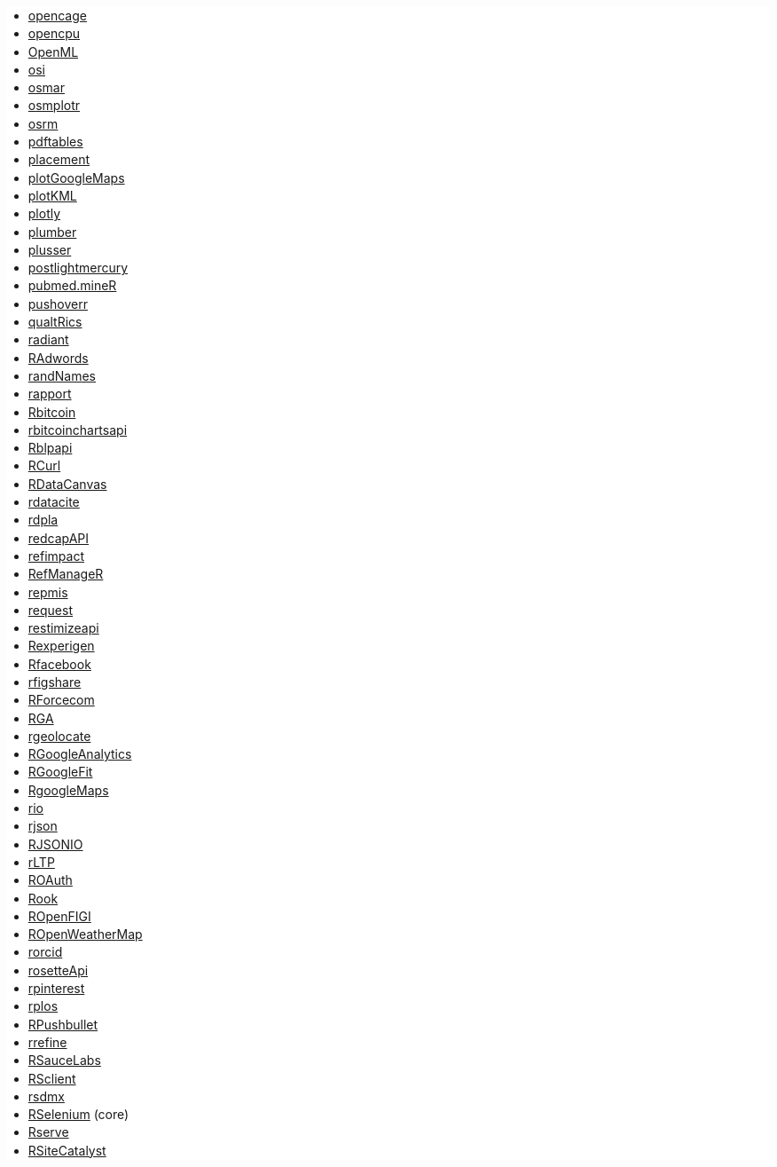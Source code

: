   - [opencage](http://cran.rstudio.com/web/packages/opencage/index.html)
  - [opencpu](http://cran.rstudio.com/web/packages/opencpu/index.html)
  - [OpenML](http://cran.rstudio.com/web/packages/OpenML/index.html)
  - [osi](http://cran.rstudio.com/web/packages/osi/index.html)
  - [osmar](http://cran.rstudio.com/web/packages/osmar/index.html)
  - [osmplotr](http://cran.rstudio.com/web/packages/osmplotr/index.html)
  - [osrm](http://cran.rstudio.com/web/packages/osrm/index.html)
  - [pdftables](http://cran.rstudio.com/web/packages/pdftables/index.html)
  - [placement](http://cran.rstudio.com/web/packages/placement/index.html)
  - [plotGoogleMaps](http://cran.rstudio.com/web/packages/plotGoogleMaps/index.html)
  - [plotKML](http://cran.rstudio.com/web/packages/plotKML/index.html)
  - [plotly](http://cran.rstudio.com/web/packages/plotly/index.html)
  - [plumber](http://cran.rstudio.com/web/packages/plumber/index.html)
  - [plusser](http://cran.rstudio.com/web/packages/plusser/index.html)
  - [postlightmercury](http://cran.rstudio.com/web/packages/postlightmercury/index.html)
  - [pubmed.mineR](http://cran.rstudio.com/web/packages/pubmed.mineR/index.html)
  - [pushoverr](http://cran.rstudio.com/web/packages/pushoverr/index.html)
  - [qualtRics](http://cran.rstudio.com/web/packages/qualtRics/index.html)
  - [radiant](http://cran.rstudio.com/web/packages/radiant/index.html)
  - [RAdwords](http://cran.rstudio.com/web/packages/RAdwords/index.html)
  - [randNames](http://cran.rstudio.com/web/packages/randNames/index.html)
  - [rapport](http://cran.rstudio.com/web/packages/rapport/index.html)
  - [Rbitcoin](http://cran.rstudio.com/web/packages/Rbitcoin/index.html)
  - [rbitcoinchartsapi](http://cran.rstudio.com/web/packages/rbitcoinchartsapi/index.html)
  - [Rblpapi](http://cran.rstudio.com/web/packages/Rblpapi/index.html)
  - [RCurl](http://cran.rstudio.com/web/packages/RCurl/index.html)
  - [RDataCanvas](http://cran.rstudio.com/web/packages/RDataCanvas/index.html)
  - [rdatacite](http://cran.rstudio.com/web/packages/rdatacite/index.html)
  - [rdpla](http://cran.rstudio.com/web/packages/rdpla/index.html)
  - [redcapAPI](http://cran.rstudio.com/web/packages/redcapAPI/index.html)
  - [refimpact](http://cran.rstudio.com/web/packages/refimpact/index.html)
  - [RefManageR](http://cran.rstudio.com/web/packages/RefManageR/index.html)
  - [repmis](http://cran.rstudio.com/web/packages/repmis/index.html)
  - [request](http://cran.rstudio.com/web/packages/request/index.html)
  - [restimizeapi](http://cran.rstudio.com/web/packages/restimizeapi/index.html)
  - [Rexperigen](http://cran.rstudio.com/web/packages/Rexperigen/index.html)
  - [Rfacebook](http://cran.rstudio.com/web/packages/Rfacebook/index.html)
  - [rfigshare](http://cran.rstudio.com/web/packages/rfigshare/index.html)
  - [RForcecom](http://cran.rstudio.com/web/packages/RForcecom/index.html)
  - [RGA](http://cran.rstudio.com/web/packages/RGA/index.html)
  - [rgeolocate](http://cran.rstudio.com/web/packages/rgeolocate/index.html)
  - [RGoogleAnalytics](http://cran.rstudio.com/web/packages/RGoogleAnalytics/index.html)
  - [RGoogleFit](http://cran.rstudio.com/web/packages/RGoogleFit/index.html)
  - [RgoogleMaps](http://cran.rstudio.com/web/packages/RgoogleMaps/index.html)
  - [rio](http://cran.rstudio.com/web/packages/rio/index.html)
  - [rjson](http://cran.rstudio.com/web/packages/rjson/index.html)
  - [RJSONIO](http://cran.rstudio.com/web/packages/RJSONIO/index.html)
  - [rLTP](http://cran.rstudio.com/web/packages/rLTP/index.html)
  - [ROAuth](http://cran.rstudio.com/web/packages/ROAuth/index.html)
  - [Rook](http://cran.rstudio.com/web/packages/Rook/index.html)
  - [ROpenFIGI](http://cran.rstudio.com/web/packages/ROpenFIGI/index.html)
  - [ROpenWeatherMap](http://cran.rstudio.com/web/packages/ROpenWeatherMap/index.html)
  - [rorcid](http://cran.rstudio.com/web/packages/rorcid/index.html)
  - [rosetteApi](http://cran.rstudio.com/web/packages/rosetteApi/index.html)
  - [rpinterest](http://cran.rstudio.com/web/packages/rpinterest/index.html)
  - [rplos](http://cran.rstudio.com/web/packages/rplos/index.html)
  - [RPushbullet](http://cran.rstudio.com/web/packages/RPushbullet/index.html)
  - [rrefine](http://cran.rstudio.com/web/packages/rrefine/index.html)
  - [RSauceLabs](http://cran.rstudio.com/web/packages/RSauceLabs/index.html)
  - [RSclient](http://cran.rstudio.com/web/packages/RSclient/index.html)
  - [rsdmx](http://cran.rstudio.com/web/packages/rsdmx/index.html)
  - [RSelenium](http://cran.rstudio.com/web/packages/RSelenium/index.html) (core)
  - [Rserve](http://cran.rstudio.com/web/packages/Rserve/index.html)
  - [RSiteCatalyst](http://cran.rstudio.com/web/packages/RSiteCatalyst/index.html)